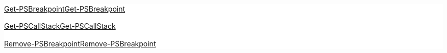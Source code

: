 [<span data-ttu-id="29031-223">Get-PSBreakpoint</span><span class="sxs-lookup"><span data-stu-id="29031-223">Get-PSBreakpoint</span></span>](Get-PSBreakpoint.md)

[<span data-ttu-id="29031-224">Get-PSCallStack</span><span class="sxs-lookup"><span data-stu-id="29031-224">Get-PSCallStack</span></span>](Get-PSCallStack.md)

[<span data-ttu-id="29031-225">Remove-PSBreakpoint</span><span class="sxs-lookup"><span data-stu-id="29031-225">Remove-PSBreakpoint</span></span>](Remove-PSBreakpoint.md)

